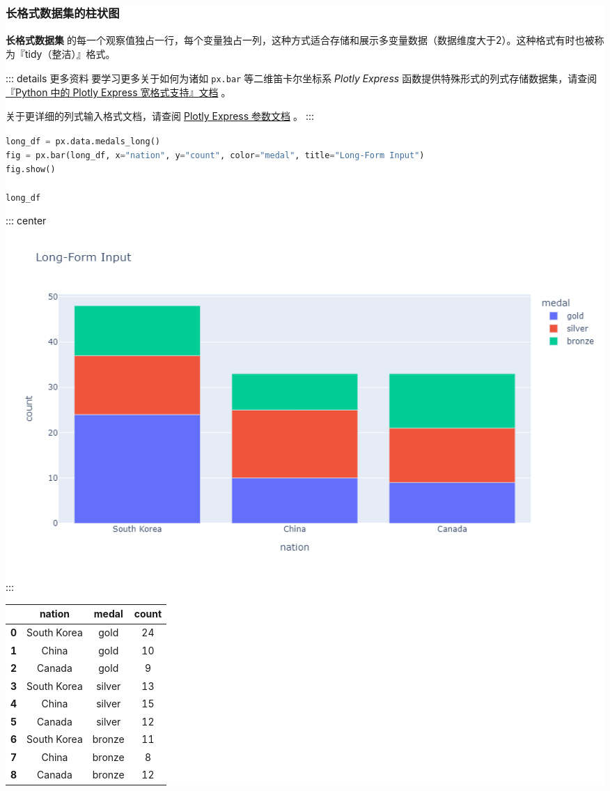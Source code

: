 ### 长格式数据集的柱状图

**长格式数据集** 的每一个观察值独占一行，每个变量独占一列，这种方式适合存储和展示多变量数据（数据维度大于2）。这种格式有时也被称为『tidy（整洁）』格式。

::: details 更多资料
要学习更多关于如何为诸如 `px.bar` 等二维笛卡尔坐标系 *Plotly Express* 函数提供特殊形式的列式存储数据集，请查阅 [『Python 中的 Plotly Express 宽格式支持』文档](https://plotly.com/python/wide-form/) 。

关于更详细的列式输入格式文档，请查阅 [Plotly Express 参数文档](https://plotly.com/python/px-arguments/) 。
:::

```python
long_df = px.data.medals_long()
fig = px.bar(long_df, x="nation", y="count", color="medal", title="Long-Form Input")
fig.show()

long_df
```

::: center
![Bar charts with Long Format Data](./assets/bar-charts/bar-charts-02.png)
:::

|       | **nation**  | **medal** | **count** |
| :---: | :---------: | :-------: | :-------: |
| **0** | South Korea |   gold    |    24     |
| **1** |    China    |   gold    |    10     |
| **2** |   Canada    |   gold    |     9     |
| **3** | South Korea |  silver   |    13     |
| **4** |    China    |  silver   |    15     |
| **5** |   Canada    |  silver   |    12     |
| **6** | South Korea |  bronze   |    11     |
| **7** |    China    |  bronze   |     8     |
| **8** |   Canada    |  bronze   |    12     |
